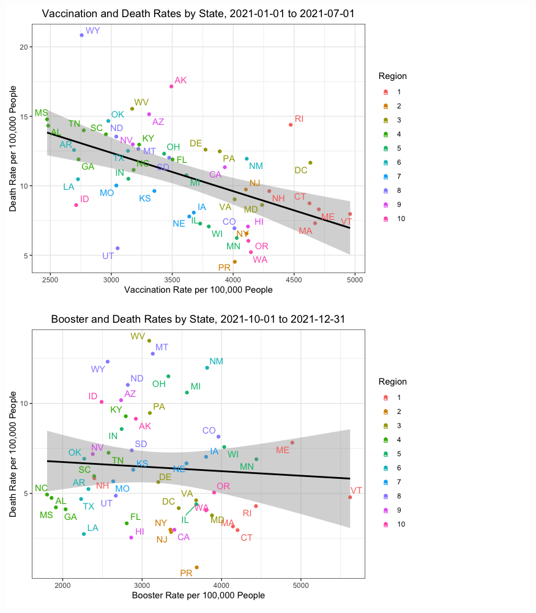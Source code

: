 ![](guide.markdown_github_files/figure-markdown_github/unnamed-chunk-16-1.png)

![](guide.markdown_github_files/figure-markdown_github/unnamed-chunk-17-1.png)
